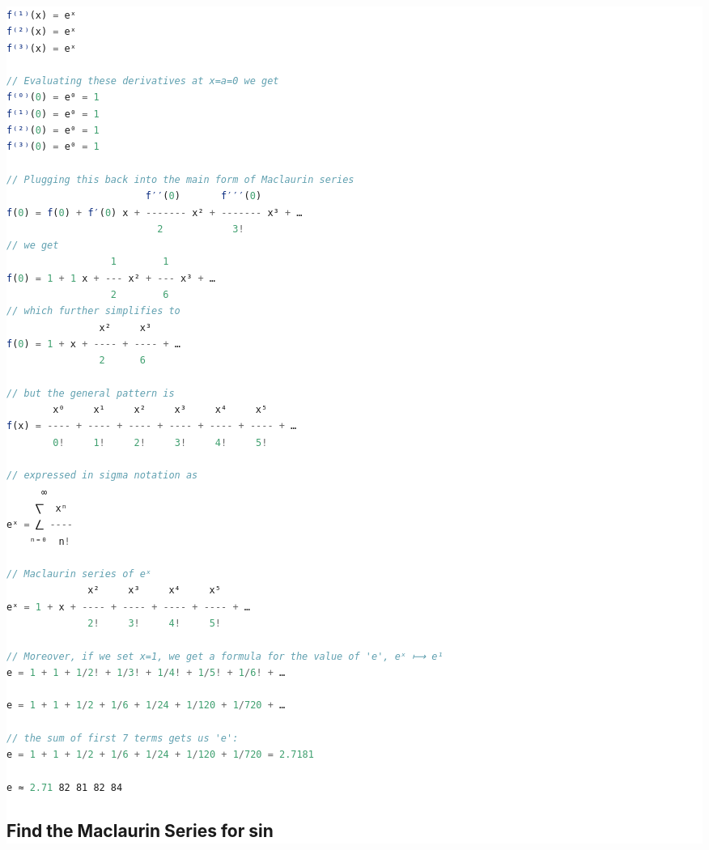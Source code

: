```js
f⁽¹⁾(x) = eˣ
f⁽²⁾(x) = eˣ
f⁽³⁾(x) = eˣ

// Evaluating these derivatives at x=a=0 we get
f⁽⁰⁾(0) = e⁰ = 1
f⁽¹⁾(0) = e⁰ = 1
f⁽²⁾(0) = e⁰ = 1
f⁽³⁾(0) = e⁰ = 1

// Plugging this back into the main form of Maclaurin series
                        f′′(0)       f′′′(0)
f(0) = f(0) + f′(0) x + ------- x² + ------- x³ + …
                          2            3!
// we get
                  1        1
f(0) = 1 + 1 x + --- x² + --- x³ + …
                  2        6
// which further simplifies to
                x²     x³
f(0) = 1 + x + ---- + ---- + …
                2      6

// but the general pattern is
        x⁰     x¹     x²     x³     x⁴     x⁵
f(x) = ---- + ---- + ---- + ---- + ---- + ---- + …
        0!     1!     2!     3!     4!     5!

// expressed in sigma notation as
      ∞
     ⎲  xⁿ
eˣ = ⎳ ----
    ⁿ⁼⁰  n!

// Maclaurin series of eˣ
              x²     x³     x⁴     x⁵
eˣ = 1 + x + ---- + ---- + ---- + ---- + …
              2!     3!     4!     5!

// Moreover, if we set x=1, we get a formula for the value of 'e', eˣ ⟼ e¹
e = 1 + 1 + 1/2! + 1/3! + 1/4! + 1/5! + 1/6! + …

e = 1 + 1 + 1/2 + 1/6 + 1/24 + 1/120 + 1/720 + …

// the sum of first 7 terms gets us 'e':
e = 1 + 1 + 1/2 + 1/6 + 1/24 + 1/120 + 1/720 = 2.7181

e ≈ 2.71 82 81 82 84
```

## Find the Maclaurin Series for sin
